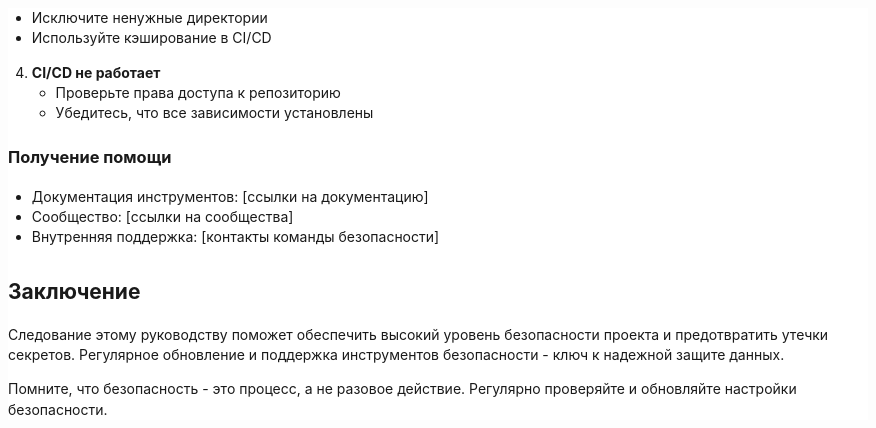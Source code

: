    - Исключите ненужные директории
   - Используйте кэширование в CI/CD

4. **CI/CD не работает**
   - Проверьте права доступа к репозиторию
   - Убедитесь, что все зависимости установлены

### Получение помощи

- Документация инструментов: [ссылки на документацию]
- Сообщество: [ссылки на сообщества]
- Внутренняя поддержка: [контакты команды безопасности]

## Заключение

Следование этому руководству поможет обеспечить высокий уровень безопасности проекта и предотвратить утечки секретов. Регулярное обновление и поддержка инструментов безопасности - ключ к надежной защите данных.

Помните, что безопасность - это процесс, а не разовое действие. Регулярно проверяйте и обновляйте настройки безопасности.
